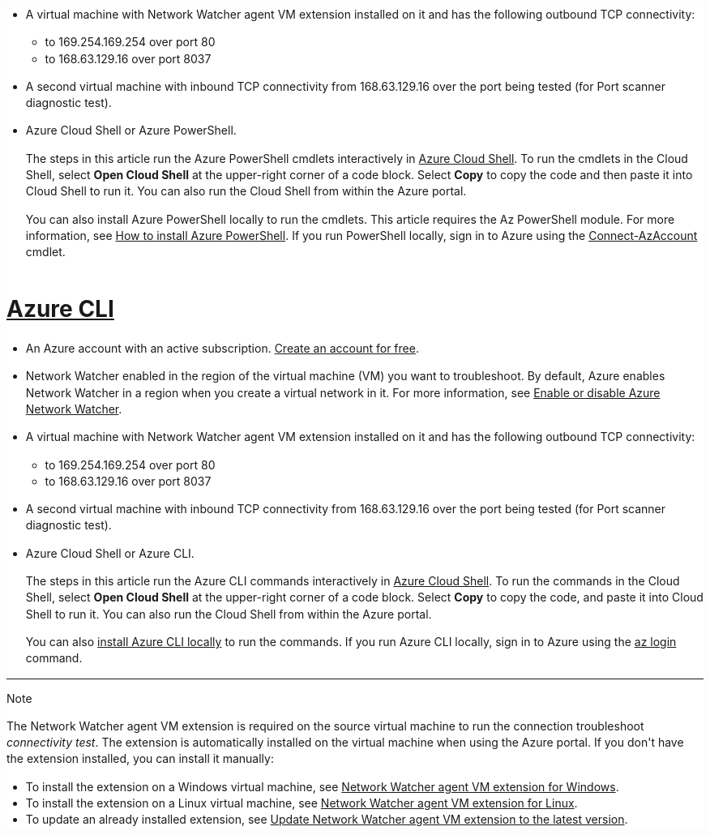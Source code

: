 - A virtual machine with Network Watcher agent VM extension installed on it and has the following outbound TCP connectivity:
    - to 169.254.169.254 over port 80
    - to 168.63.129.16 over port 8037

- A second virtual machine with inbound TCP connectivity from 168.63.129.16 over the port being tested (for Port scanner diagnostic test).

- Azure Cloud Shell or Azure PowerShell.

    The steps in this article run the Azure PowerShell cmdlets interactively in [Azure Cloud Shell](/azure/cloud-shell/overview). To run the cmdlets in the Cloud Shell, select **Open Cloud Shell** at the upper-right corner of a code block. Select **Copy** to copy the code and then paste it into Cloud Shell to run it. You can also run the Cloud Shell from within the Azure portal.

    You can also install Azure PowerShell locally to run the cmdlets. This article requires the Az PowerShell module. For more information, see [How to install Azure PowerShell](/powershell/azure/install-azure-powershell). If you run PowerShell locally, sign in to Azure using the [Connect-AzAccount](/powershell/module/az.accounts/connect-azaccount) cmdlet.

# [**Azure CLI**](#tab/cli)

- An Azure account with an active subscription. [Create an account for free](https://azure.microsoft.com/free/?WT.mc_id=A261C142F).

- Network Watcher enabled in the region of the virtual machine (VM) you want to troubleshoot. By default, Azure enables Network Watcher in a region when you create a virtual network in it. For more information, see [Enable or disable Azure Network Watcher](network-watcher-create.md).

- A virtual machine with Network Watcher agent VM extension installed on it and has the following outbound TCP connectivity:
    - to 169.254.169.254 over port 80
    - to 168.63.129.16 over port 8037

- A second virtual machine with inbound TCP connectivity from 168.63.129.16 over the port being tested (for Port scanner diagnostic test).

- Azure Cloud Shell or Azure CLI.

    The steps in this article run the Azure CLI commands interactively in [Azure Cloud Shell](/azure/cloud-shell/overview). To run the commands in the Cloud Shell, select **Open Cloud Shell** at the upper-right corner of a code block. Select **Copy** to copy the code, and paste it into Cloud Shell to run it. You can also run the Cloud Shell from within the Azure portal.

    You can also [install Azure CLI locally](/cli/azure/install-azure-cli) to run the commands. If you run Azure CLI locally, sign in to Azure using the [az login](/cli/azure/reference-index#az-login) command.

---

> [!NOTE]
>  The Network Watcher agent VM extension is required on the source virtual machine to run the connection troubleshoot *connectivity test*. The extension is automatically installed on the virtual machine when using the Azure portal. If you don't have the extension installed, you can install it manually:
> - To install the extension on a Windows virtual machine, see [Network Watcher agent VM extension for Windows](network-watcher-agent-windows.md).
> - To install the extension on a Linux virtual machine, see [Network Watcher agent VM extension for Linux](network-watcher-agent-linux.md).
> - To update an already installed extension, see [Update Network Watcher agent VM extension to the latest version](network-watcher-agent-update.md).
